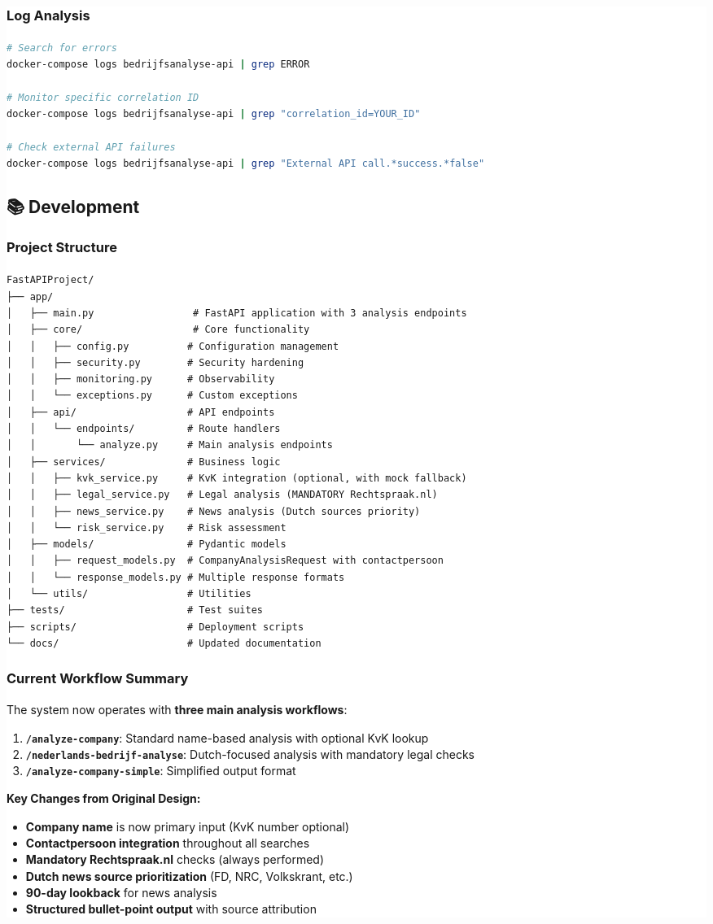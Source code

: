 ### Log Analysis

```bash
# Search for errors
docker-compose logs bedrijfsanalyse-api | grep ERROR

# Monitor specific correlation ID
docker-compose logs bedrijfsanalyse-api | grep "correlation_id=YOUR_ID"

# Check external API failures
docker-compose logs bedrijfsanalyse-api | grep "External API call.*success.*false"
```

## 📚 Development

### Project Structure

```
FastAPIProject/
├── app/
│   ├── main.py                 # FastAPI application with 3 analysis endpoints
│   ├── core/                   # Core functionality
│   │   ├── config.py          # Configuration management
│   │   ├── security.py        # Security hardening
│   │   ├── monitoring.py      # Observability
│   │   └── exceptions.py      # Custom exceptions
│   ├── api/                   # API endpoints
│   │   └── endpoints/         # Route handlers
│   │       └── analyze.py     # Main analysis endpoints
│   ├── services/              # Business logic
│   │   ├── kvk_service.py     # KvK integration (optional, with mock fallback)
│   │   ├── legal_service.py   # Legal analysis (MANDATORY Rechtspraak.nl)
│   │   ├── news_service.py    # News analysis (Dutch sources priority)
│   │   └── risk_service.py    # Risk assessment
│   ├── models/                # Pydantic models
│   │   ├── request_models.py  # CompanyAnalysisRequest with contactpersoon
│   │   └── response_models.py # Multiple response formats
│   └── utils/                 # Utilities
├── tests/                     # Test suites
├── scripts/                   # Deployment scripts
└── docs/                      # Updated documentation
```

### Current Workflow Summary

The system now operates with **three main analysis workflows**:

1. **`/analyze-company`**: Standard name-based analysis with optional KvK lookup
2. **`/nederlands-bedrijf-analyse`**: Dutch-focused analysis with mandatory legal checks 
3. **`/analyze-company-simple`**: Simplified output format

**Key Changes from Original Design:**
- **Company name** is now primary input (KvK number optional)
- **Contactpersoon integration** throughout all searches  
- **Mandatory Rechtspraak.nl** checks (always performed)
- **Dutch news source prioritization** (FD, NRC, Volkskrant, etc.)
- **90-day lookback** for news analysis
- **Structured bullet-point output** with source attribution
